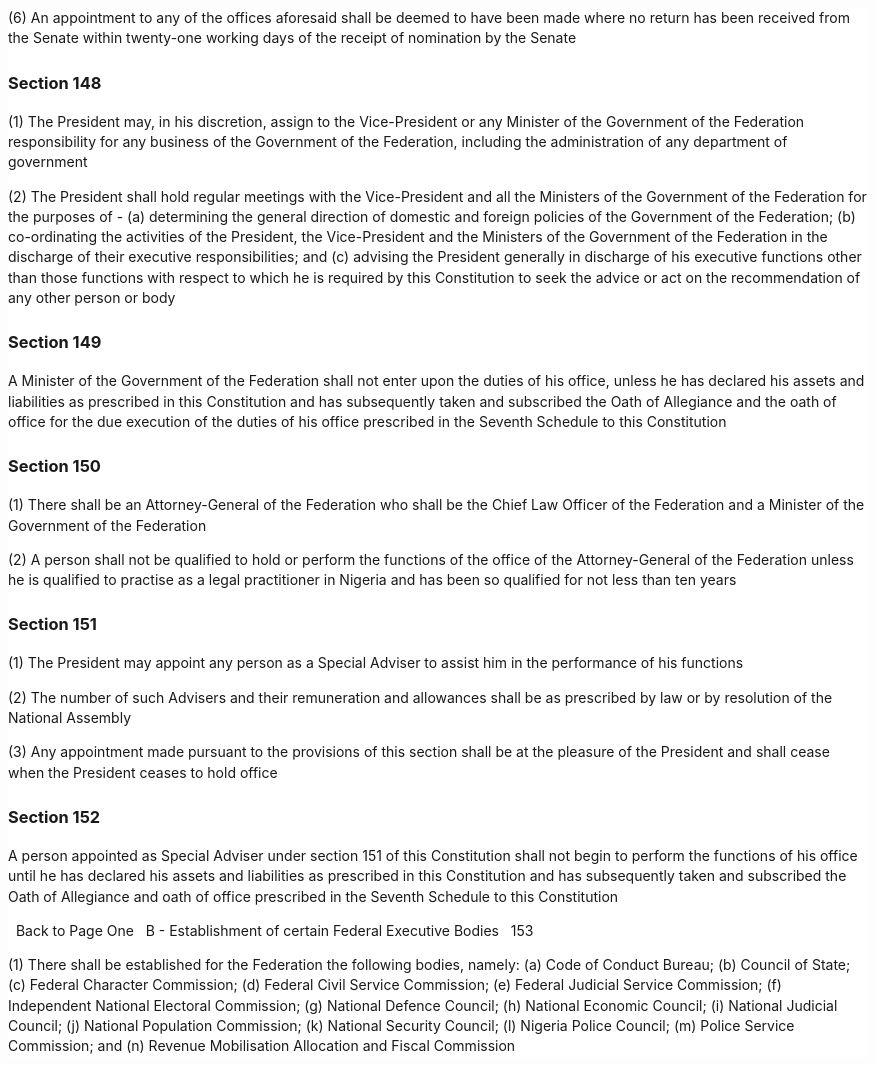 (6) An appointment to any of the offices aforesaid shall be deemed to have been made where no return has been received from the Senate within twenty-one working days of the receipt of nomination by the Senate

### Section 148

(1) The President may, in his discretion, assign to the Vice-President or any Minister of the Government of the Federation responsibility for any business of the Government of the Federation, including the administration of any department of government

(2) The President shall hold regular meetings with the Vice-President and all the Ministers of the Government of the Federation for the purposes of - (a) determining the general direction of domestic and foreign policies of the Government of the Federation; (b) co-ordinating the activities of the President, the Vice-President and the Ministers of the Government of the Federation in the discharge of their executive responsibilities; and (c) advising the President generally in discharge of his executive functions other than those functions with respect to which he is required by this Constitution to seek the advice or act on the recommendation of any other person or body

### Section 149

A Minister of the Government of the Federation shall not enter upon the duties of his office, unless he has declared his assets and liabilities as prescribed in this Constitution and has subsequently taken and subscribed the Oath of Allegiance and the oath of office for the due execution of the duties of his office prescribed in the Seventh Schedule to this Constitution

### Section 150

(1) There shall be an Attorney-General of the Federation who shall be the Chief Law Officer of the Federation and a Minister of the Government of the Federation

(2) A person shall not be qualified to hold or perform the functions of the office of the Attorney-General of the Federation unless he is qualified to practise as a legal practitioner in Nigeria and has been so qualified for not less than ten years

### Section 151

(1) The President may appoint any person as a Special Adviser to assist him in the performance of his functions

(2) The number of such Advisers and their remuneration and allowances shall be as prescribed by law or by resolution of the National Assembly

(3) Any appointment made pursuant to the provisions of this section shall be at the pleasure of the President and shall cease when the President ceases to hold office

### Section 152

A person appointed as Special Adviser under section 151 of this Constitution shall not begin to perform the functions of his office until he has declared his assets and liabilities as prescribed in this Constitution and has subsequently taken and subscribed the Oath of Allegiance and oath of office prescribed in the Seventh Schedule to this Constitution

  Back to Page One   B - Establishment of certain Federal Executive Bodies   153

(1) There shall be established for the Federation the following bodies, namely: (a) Code of Conduct Bureau; (b) Council of State; (c) Federal Character Commission; (d) Federal Civil Service Commission; (e) Federal Judicial Service Commission; (f) Independent National Electoral Commission; (g) National Defence Council; (h) National Economic Council; (i) National Judicial Council; (j) National Population Commission; (k) National Security Council; (l) Nigeria Police Council; (m) Police Service Commission; and (n) Revenue Mobilisation Allocation and Fiscal Commission
